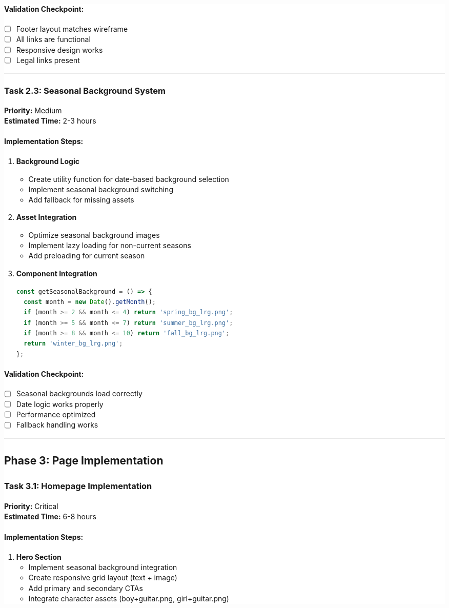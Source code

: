 #### Validation Checkpoint:
- [ ] Footer layout matches wireframe
- [ ] All links are functional
- [ ] Responsive design works
- [ ] Legal links present

---

### Task 2.3: Seasonal Background System
**Priority:** Medium  
**Estimated Time:** 2-3 hours  

#### Implementation Steps:
1. **Background Logic**
   - Create utility function for date-based background selection
   - Implement seasonal background switching
   - Add fallback for missing assets

2. **Asset Integration**
   - Optimize seasonal background images
   - Implement lazy loading for non-current seasons
   - Add preloading for current season

3. **Component Integration**
   ```typescript
   const getSeasonalBackground = () => {
     const month = new Date().getMonth();
     if (month >= 2 && month <= 4) return 'spring_bg_lrg.png';
     if (month >= 5 && month <= 7) return 'summer_bg_lrg.png';
     if (month >= 8 && month <= 10) return 'fall_bg_lrg.png';
     return 'winter_bg_lrg.png';
   };
   ```

#### Validation Checkpoint:
- [ ] Seasonal backgrounds load correctly
- [ ] Date logic works properly
- [ ] Performance optimized
- [ ] Fallback handling works

---

## Phase 3: Page Implementation

### Task 3.1: Homepage Implementation
**Priority:** Critical  
**Estimated Time:** 6-8 hours  

#### Implementation Steps:
1. **Hero Section**
   - Implement seasonal background integration
   - Create responsive grid layout (text + image)
   - Add primary and secondary CTAs
   - Integrate character assets (boy+guitar.png, girl+guitar.png)
